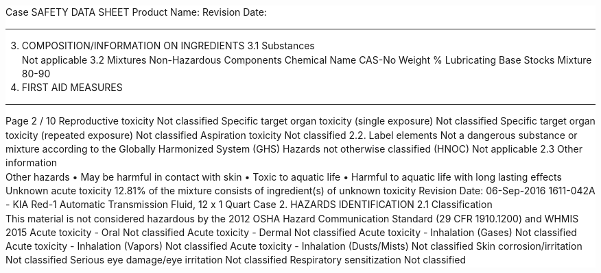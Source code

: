 Case
SAFETY DATA SHEET
Product Name:
Revision Date:
_____________________________________________________________________________________________
3. COMPOSITION/INFORMATION ON INGREDIENTS
3.1  Substances  
Not applicable
3.2  Mixtures
Non-Hazardous Components
Chemical Name
CAS-No
Weight %
Lubricating Base Stocks
Mixture
80-90
4. FIRST AID MEASURES
_____________________________________________________________________________________________
Page   2 / 10
Reproductive toxicity
Not classified
Specific target organ toxicity (single exposure)
Not classified
Specific target organ toxicity (repeated exposure)
Not classified
Aspiration toxicity
Not classified
2.2. Label elements 
Not a dangerous substance or mixture according to the Globally Harmonized System (GHS)
Hazards not otherwise classified (HNOC)
Not applicable
2.3  Other information  
Other hazards
• May be harmful in contact with skin
• Toxic to aquatic life
• Harmful to aquatic life with long lasting effects
Unknown acute toxicity
12.81% of the mixture consists of ingredient(s) of unknown
toxicity
Revision Date:  06-Sep-2016
1611-042A -  KIA Red-1 Automatic Transmission Fluid,
12 x 1 Quart Case
2. HAZARDS IDENTIFICATION
2.1  Classification  
This material is not considered hazardous by the 2012 OSHA Hazard Communication Standard (29 CFR 1910.1200) and
WHMIS 2015
Acute toxicity - Oral
Not classified
Acute toxicity - Dermal
Not classified
Acute toxicity - Inhalation (Gases)
Not classified
Acute toxicity - Inhalation (Vapors)
Not classified
Acute toxicity - Inhalation (Dusts/Mists)
Not classified
Skin corrosion/irritation
Not classified
Serious eye damage/eye irritation
Not classified
Respiratory sensitization
Not classified